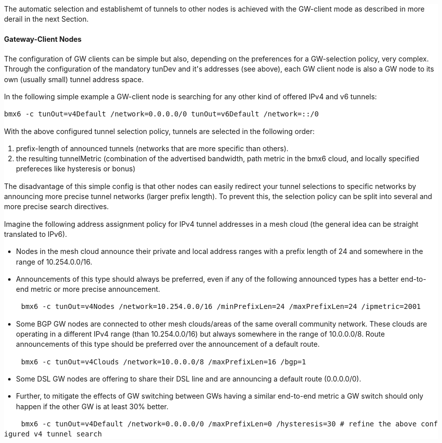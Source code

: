 The automatic selection and establishemt of tunnels to other nodes is achieved with the GW-client mode as described in more derail in the next Section.

#### Gateway-Client Nodes ####

The configuration of GW clients can be simple but also, depending on the preferences for a GW-selection policy, very complex.
Through the configuration of the mandatory tunDev and it's addresses (see above), each GW client node is also a GW node to its own (usually small) tunnel address space.

In the following simple example a GW-client node is searching for any other kind of offered IPv4 and v6 tunnels:
<pre>
bmx6 -c tunOut=v4Default /network=0.0.0.0/0 tunOut=v6Default /network=::/0
</pre>

With the above configured tunnel selection policy, tunnels are selected in the following order:
  1. prefix-length of announced tunnels (networks that are more specific than others).
  2. the resulting tunnelMetric (combination of the advertised bandwidth, path metric in the bmx6 cloud, and locally specified prefereces like hysteresis or bonus)

The disadvantage of this simple config is that other nodes can easily redirect your tunnel selections
to specific networks by announcing more precise tunnel networks (larger prefix length).
To prevent this, the selection policy can be split into several and more precise search directives.

Imagine the following address assignment policy for IPv4 tunnel addresses in a mesh cloud (the general
idea can be straight translated to IPv6).

* Nodes in the mesh cloud announce their private and local address ranges with a prefix length of 24 and somewhere in the range of 10.254.0.0/16.

* Announcements of this type should always be preferred, even if any of the following announced types has a better end-to-end metric or more precise announcement.
<pre>
    bmx6 -c tunOut=v4Nodes /network=10.254.0.0/16 /minPrefixLen=24 /maxPrefixLen=24 /ipmetric=2001
</pre>

* Some BGP GW nodes are connected to other mesh clouds/areas of the same overall community network. These clouds are operating in a different IPv4 range (than 10.254.0.0/16) but always somewhere in the range of 10.0.0.0/8. Route announcements of this type should be preferred over the announcement of a default route.
<pre>
    bmx6 -c tunOut=v4Clouds /network=10.0.0.0/8 /maxPrefixLen=16 /bgp=1
</pre>

* Some DSL GW nodes are offering to share their DSL line and are announcing a default route (0.0.0.0/0).

* Further, to mitigate the effects of GW switching between GWs having a similar end-to-end metric a GW switch should only happen if the other GW is at least 30% better.
<pre>
    bmx6 -c tunOut=v4Default /network=0.0.0.0/0 /maxPrefixLen=0 /hysteresis=30 # refine the above configured v4 tunnel search
</pre>
